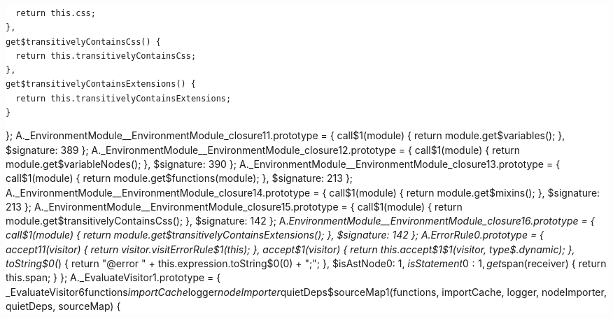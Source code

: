       return this.css;
    },
    get$transitivelyContainsCss() {
      return this.transitivelyContainsCss;
    },
    get$transitivelyContainsExtensions() {
      return this.transitivelyContainsExtensions;
    }
  };
  A._EnvironmentModule__EnvironmentModule_closure11.prototype = {
    call$1(module) {
      return module.get$variables();
    },
    $signature: 389
  };
  A._EnvironmentModule__EnvironmentModule_closure12.prototype = {
    call$1(module) {
      return module.get$variableNodes();
    },
    $signature: 390
  };
  A._EnvironmentModule__EnvironmentModule_closure13.prototype = {
    call$1(module) {
      return module.get$functions(module);
    },
    $signature: 213
  };
  A._EnvironmentModule__EnvironmentModule_closure14.prototype = {
    call$1(module) {
      return module.get$mixins();
    },
    $signature: 213
  };
  A._EnvironmentModule__EnvironmentModule_closure15.prototype = {
    call$1(module) {
      return module.get$transitivelyContainsCss();
    },
    $signature: 142
  };
  A._EnvironmentModule__EnvironmentModule_closure16.prototype = {
    call$1(module) {
      return module.get$transitivelyContainsExtensions();
    },
    $signature: 142
  };
  A.ErrorRule0.prototype = {
    accept$1$1(visitor) {
      return visitor.visitErrorRule$1(this);
    },
    accept$1(visitor) {
      return this.accept$1$1(visitor, type$.dynamic);
    },
    toString$0(_) {
      return "@error " + this.expression.toString$0(0) + ";";
    },
    $isAstNode0: 1,
    $isStatement0: 1,
    get$span(receiver) {
      return this.span;
    }
  };
  A._EvaluateVisitor1.prototype = {
    _EvaluateVisitor$6$functions$importCache$logger$nodeImporter$quietDeps$sourceMap1(functions, importCache, logger, nodeImporter, quietDeps, sourceMap) {